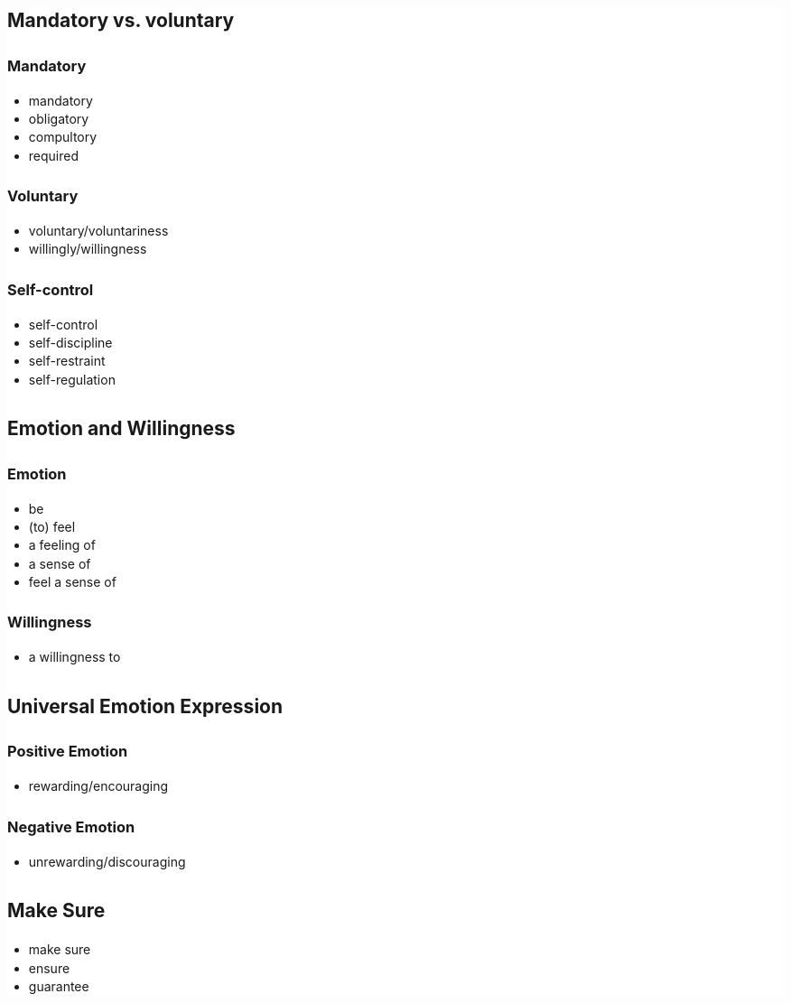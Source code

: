 ## Mandatory vs. voluntary

### Mandatory

- mandatory
- obligatory
- compultory
- required

### Voluntary

- voluntary/voluntariness
- willingly/willingness

### Self-control

- self-control
- self-discipline
- self-restraint
- self-regulation

## Emotion and Willingness

### Emotion

- be
- (to) feel
- a feeling of
- a sense of
- feel a sense of

### Willingness

- a willingness to

## Universal Emotion Expression

### Positive Emotion

- rewarding/encouraging

### Negative Emotion

- unrewarding/discouraging

## Make Sure

- make sure
- ensure
- guarantee
